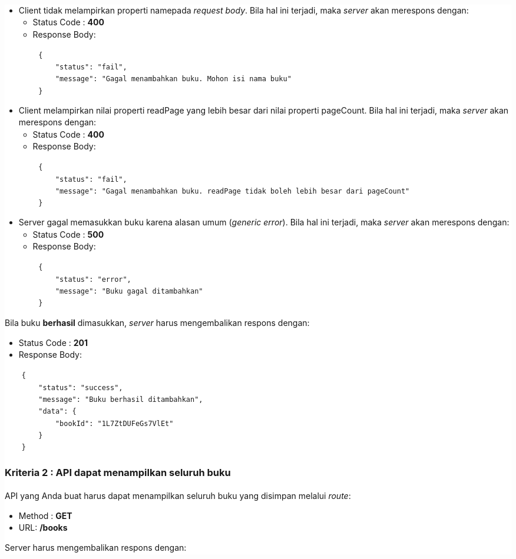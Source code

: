 *   Client tidak melampirkan properti namepada _request body_. Bila hal ini terjadi, maka _server_ akan merespons dengan:
    *   Status Code : **400**
    *   Response Body:
```        
        {
            "status": "fail",
            "message": "Gagal menambahkan buku. Mohon isi nama buku"
        }
```        
*   Client melampirkan nilai properti readPage yang lebih besar dari nilai properti pageCount. Bila hal ini terjadi, maka _server_ akan merespons dengan:
    *   Status Code : **400**
    *   Response Body:
```        
        {
            "status": "fail",
            "message": "Gagal menambahkan buku. readPage tidak boleh lebih besar dari pageCount"
        }
```       
*   Server gagal memasukkan buku karena alasan umum (_generic error_). Bila hal ini terjadi, maka _server_ akan merespons dengan:
    *   Status Code : **500**
    *   Response Body:
```        
        {
            "status": "error",
            "message": "Buku gagal ditambahkan"
        }
```        

Bila buku **berhasil** dimasukkan, _server_ harus mengembalikan respons dengan:

*   Status Code : **201**
*   Response Body:
```    
    {
        "status": "success",
        "message": "Buku berhasil ditambahkan",
        "data": {
            "bookId": "1L7ZtDUFeGs7VlEt"
        }
    }
```    

  

### Kriteria 2 : API dapat menampilkan seluruh buku

API yang Anda buat harus dapat menampilkan seluruh buku yang disimpan melalui _route_:

*   Method : **GET**
*   URL: **/books**
    

Server harus mengembalikan respons dengan:

